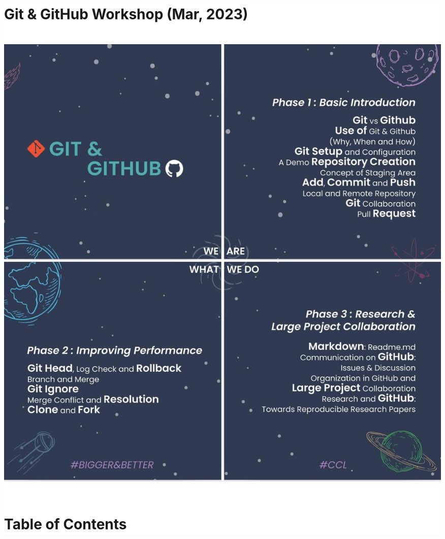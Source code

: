 # Git & GitHub Workshop (Mar, 2023)

<img src="./Figures/EventOutlinePoster.jpg" width ="900" height ="900" />

# Table of Contents
